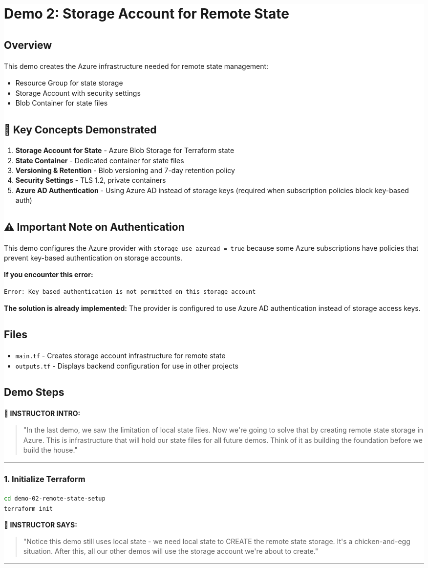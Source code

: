 # Demo 2: Storage Account for Remote State

## Overview
This demo creates the Azure infrastructure needed for remote state management:
- Resource Group for state storage
- Storage Account with security settings
- Blob Container for state files

## 🎯 Key Concepts Demonstrated

1. **Storage Account for State** - Azure Blob Storage for Terraform state
2. **State Container** - Dedicated container for state files
3. **Versioning & Retention** - Blob versioning and 7-day retention policy
4. **Security Settings** - TLS 1.2, private containers
5. **Azure AD Authentication** - Using Azure AD instead of storage keys (required when subscription policies block key-based auth)

## ⚠️ Important Note on Authentication

This demo configures the Azure provider with `storage_use_azuread = true` because some Azure subscriptions have policies that prevent key-based authentication on storage accounts. 

**If you encounter this error:**
```
Error: Key based authentication is not permitted on this storage account
```

**The solution is already implemented:** The provider is configured to use Azure AD authentication instead of storage access keys.

## Files
- `main.tf` - Creates storage account infrastructure for remote state
- `outputs.tf` - Displays backend configuration for use in other projects

## Demo Steps

**💬 INSTRUCTOR INTRO:**
> "In the last demo, we saw the limitation of local state files. Now we're going to solve that by creating remote state storage in Azure. This is infrastructure that will hold our state files for all future demos. Think of it as building the foundation before we build the house."

---

### 1. Initialize Terraform
```bash
cd demo-02-remote-state-setup
terraform init
```

**💬 INSTRUCTOR SAYS:**
> "Notice this demo still uses local state - we need local state to CREATE the remote state storage. It's a chicken-and-egg situation. After this, all our other demos will use the storage account we're about to create."

---